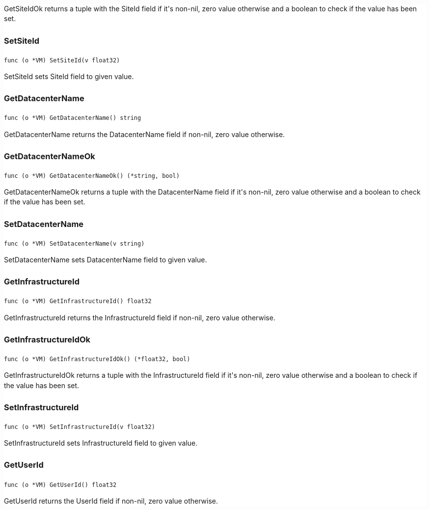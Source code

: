 GetSiteIdOk returns a tuple with the SiteId field if it's non-nil, zero value otherwise
and a boolean to check if the value has been set.

### SetSiteId

`func (o *VM) SetSiteId(v float32)`

SetSiteId sets SiteId field to given value.


### GetDatacenterName

`func (o *VM) GetDatacenterName() string`

GetDatacenterName returns the DatacenterName field if non-nil, zero value otherwise.

### GetDatacenterNameOk

`func (o *VM) GetDatacenterNameOk() (*string, bool)`

GetDatacenterNameOk returns a tuple with the DatacenterName field if it's non-nil, zero value otherwise
and a boolean to check if the value has been set.

### SetDatacenterName

`func (o *VM) SetDatacenterName(v string)`

SetDatacenterName sets DatacenterName field to given value.


### GetInfrastructureId

`func (o *VM) GetInfrastructureId() float32`

GetInfrastructureId returns the InfrastructureId field if non-nil, zero value otherwise.

### GetInfrastructureIdOk

`func (o *VM) GetInfrastructureIdOk() (*float32, bool)`

GetInfrastructureIdOk returns a tuple with the InfrastructureId field if it's non-nil, zero value otherwise
and a boolean to check if the value has been set.

### SetInfrastructureId

`func (o *VM) SetInfrastructureId(v float32)`

SetInfrastructureId sets InfrastructureId field to given value.


### GetUserId

`func (o *VM) GetUserId() float32`

GetUserId returns the UserId field if non-nil, zero value otherwise.
